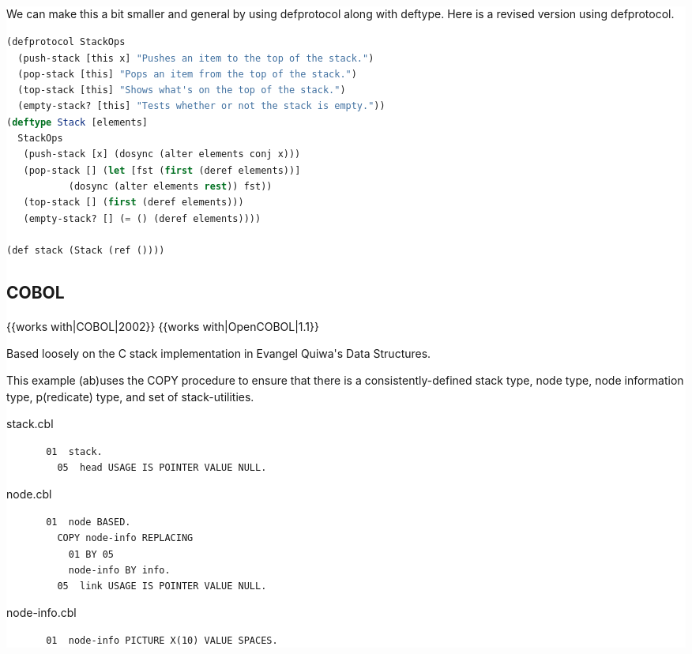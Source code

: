 
We can make this a bit smaller and general by using defprotocol along with deftype. Here is a revised version using defprotocol.


```lisp
(defprotocol StackOps
  (push-stack [this x] "Pushes an item to the top of the stack.")
  (pop-stack [this] "Pops an item from the top of the stack.")
  (top-stack [this] "Shows what's on the top of the stack.")
  (empty-stack? [this] "Tests whether or not the stack is empty."))
(deftype Stack [elements]
  StackOps
   (push-stack [x] (dosync (alter elements conj x)))
   (pop-stack [] (let [fst (first (deref elements))]
		   (dosync (alter elements rest)) fst))
   (top-stack [] (first (deref elements)))
   (empty-stack? [] (= () (deref elements))))

(def stack (Stack (ref ())))
```



## COBOL

{{works with|COBOL|2002}}
{{works with|OpenCOBOL|1.1}}

Based loosely on the C stack implementation in Evangel Quiwa's Data Structures.

This example (ab)uses the COPY procedure to ensure that there is a consistently-defined stack type, node type, node information type, p(redicate) type, and set of stack-utilities.

stack.cbl

```COBOL
       01  stack.
         05  head USAGE IS POINTER VALUE NULL.

```


node.cbl

```COBOL
       01  node BASED.
         COPY node-info REPLACING
           01 BY 05
           node-info BY info.
         05  link USAGE IS POINTER VALUE NULL.

```


node-info.cbl

```COBOL
       01  node-info PICTURE X(10) VALUE SPACES.

```
